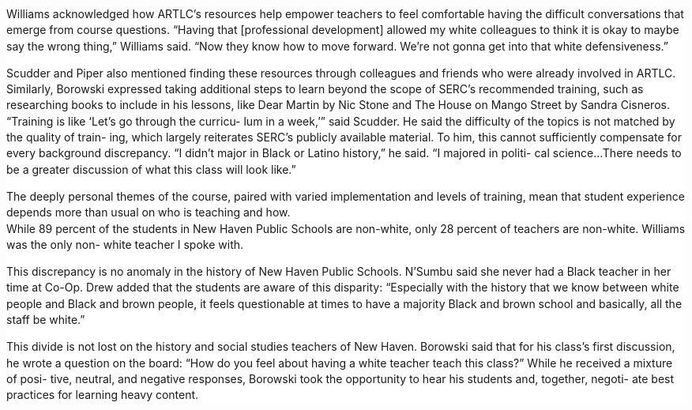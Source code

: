 
Williams acknowledged how ARTLC’s resources 
help empower teachers to feel comfortable having 
the difficult conversations that emerge from course 
questions. “Having that [professional development] 
allowed my white colleagues to think it is okay to 
maybe say the wrong thing,” Williams said. “Now 
they know how to move forward. We’re not gonna 
get into that white defensiveness.”


Scudder and Piper also mentioned finding 
these resources through colleagues and friends who 
were already involved in ARTLC. Similarly, Borowski 
expressed taking additional steps to learn beyond 
the scope of SERC’s recommended training, such as 
researching books to include in his lessons, like Dear 
Martin by Nic Stone and The House on Mango Street 
by Sandra Cisneros. 
“Training is like ‘Let’s go through the curricu-
lum in a week,’” said Scudder. He said the difficulty 
of the topics is not matched by the quality of train-
ing, which largely reiterates SERC’s publicly available 
material. To him, this cannot sufficiently compensate 
for every background discrepancy. “I didn’t major in 
Black or Latino history,” he said. “I majored in politi-
cal science…There needs to be a greater discussion of 
what this class will look like.” 


The deeply personal themes of the course, 
paired with varied implementation and levels 
of training, mean that student experience depends 
more than usual on who is teaching and how.  
While 89 percent of the students in New Haven 
Public Schools are non-white, only 28 percent of 
teachers are non-white. Williams was the only non-
white teacher I spoke with.


This discrepancy is no anomaly in the history of 
New Haven Public Schools. N’Sumbu said she never 
had a Black teacher in her time at Co-Op. Drew 
added that the students are aware of this disparity: 
“Especially with the history that we know between 
white people and Black and brown people, it feels 
questionable at times to have a majority Black and 
brown school and basically, all the staff be white.”


This divide is not lost on the history and social 
studies teachers of New Haven. Borowski said that for 
his class’s first discussion, he wrote a question on the 
board: “How do you feel about having a white teacher 
teach this class?” While he received a mixture of posi-
tive, neutral, and negative responses, Borowski took the 
opportunity to hear his students and, together, negoti-
ate best practices for learning heavy content.
